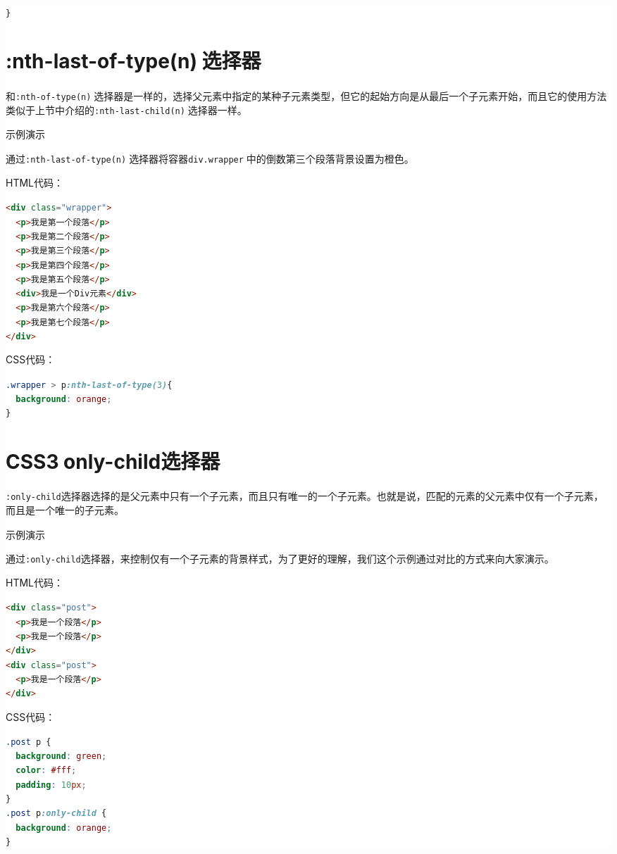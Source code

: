 ```css
}
```

# :nth-last-of-type(n) 选择器
和`:nth-of-type(n)` 选择器是一样的，选择父元素中指定的某种子元素类型，但它的起始方向是从最后一个子元素开始，而且它的使用方法类似于上节中介绍的`:nth-last-child(n)` 选择器一样。

示例演示

通过`:nth-last-of-type(n)` 选择器将容器`div.wrapper` 中的倒数第三个段落背景设置为橙色。

HTML代码：
```html
<div class="wrapper">
  <p>我是第一个段落</p>
  <p>我是第二个段落</p>
  <p>我是第三个段落</p>
  <p>我是第四个段落</p>
  <p>我是第五个段落</p>
  <div>我是一个Div元素</div>
  <p>我是第六个段落</p>
  <p>我是第七个段落</p>
</div>
```
CSS代码：
```css
.wrapper > p:nth-last-of-type(3){
  background: orange;
}
```

# CSS3 only-child选择器
`:only-child`选择器选择的是父元素中只有一个子元素，而且只有唯一的一个子元素。也就是说，匹配的元素的父元素中仅有一个子元素，而且是一个唯一的子元素。

示例演示

通过`:only-child`选择器，来控制仅有一个子元素的背景样式，为了更好的理解，我们这个示例通过对比的方式来向大家演示。

HTML代码：

```html
<div class="post">
  <p>我是一个段落</p>
  <p>我是一个段落</p>
</div>
<div class="post">
  <p>我是一个段落</p>
</div>
```

CSS代码：

```css
.post p {
  background: green;
  color: #fff;
  padding: 10px;
}
.post p:only-child {
  background: orange;
} 
```
